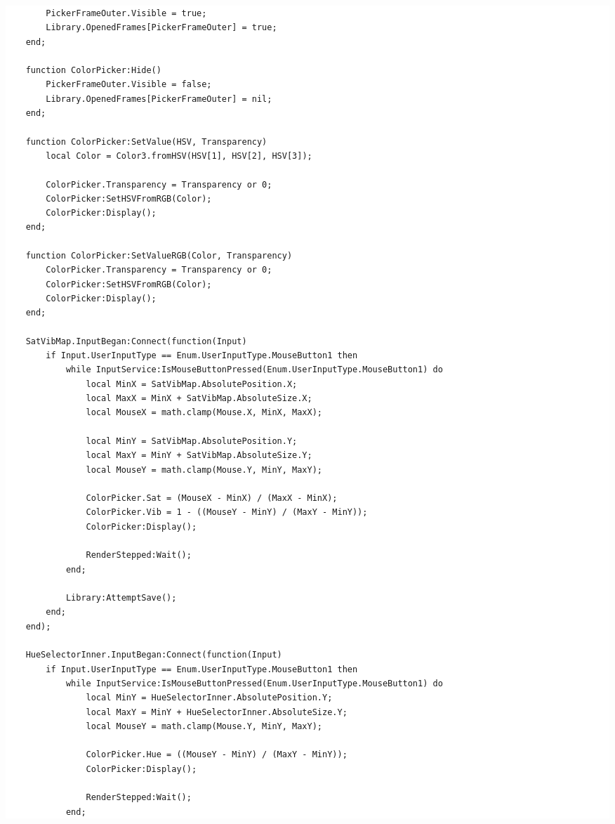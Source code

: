             PickerFrameOuter.Visible = true;
            Library.OpenedFrames[PickerFrameOuter] = true;
        end;

        function ColorPicker:Hide()
            PickerFrameOuter.Visible = false;
            Library.OpenedFrames[PickerFrameOuter] = nil;
        end;

        function ColorPicker:SetValue(HSV, Transparency)
            local Color = Color3.fromHSV(HSV[1], HSV[2], HSV[3]);

            ColorPicker.Transparency = Transparency or 0;
            ColorPicker:SetHSVFromRGB(Color);
            ColorPicker:Display();
        end;

        function ColorPicker:SetValueRGB(Color, Transparency)
            ColorPicker.Transparency = Transparency or 0;
            ColorPicker:SetHSVFromRGB(Color);
            ColorPicker:Display();
        end;

        SatVibMap.InputBegan:Connect(function(Input)
            if Input.UserInputType == Enum.UserInputType.MouseButton1 then
                while InputService:IsMouseButtonPressed(Enum.UserInputType.MouseButton1) do
                    local MinX = SatVibMap.AbsolutePosition.X;
                    local MaxX = MinX + SatVibMap.AbsoluteSize.X;
                    local MouseX = math.clamp(Mouse.X, MinX, MaxX);

                    local MinY = SatVibMap.AbsolutePosition.Y;
                    local MaxY = MinY + SatVibMap.AbsoluteSize.Y;
                    local MouseY = math.clamp(Mouse.Y, MinY, MaxY);

                    ColorPicker.Sat = (MouseX - MinX) / (MaxX - MinX);
                    ColorPicker.Vib = 1 - ((MouseY - MinY) / (MaxY - MinY));
                    ColorPicker:Display();

                    RenderStepped:Wait();
                end;

                Library:AttemptSave();
            end;
        end);

        HueSelectorInner.InputBegan:Connect(function(Input)
            if Input.UserInputType == Enum.UserInputType.MouseButton1 then
                while InputService:IsMouseButtonPressed(Enum.UserInputType.MouseButton1) do
                    local MinY = HueSelectorInner.AbsolutePosition.Y;
                    local MaxY = MinY + HueSelectorInner.AbsoluteSize.Y;
                    local MouseY = math.clamp(Mouse.Y, MinY, MaxY);

                    ColorPicker.Hue = ((MouseY - MinY) / (MaxY - MinY));
                    ColorPicker:Display();

                    RenderStepped:Wait();
                end;
